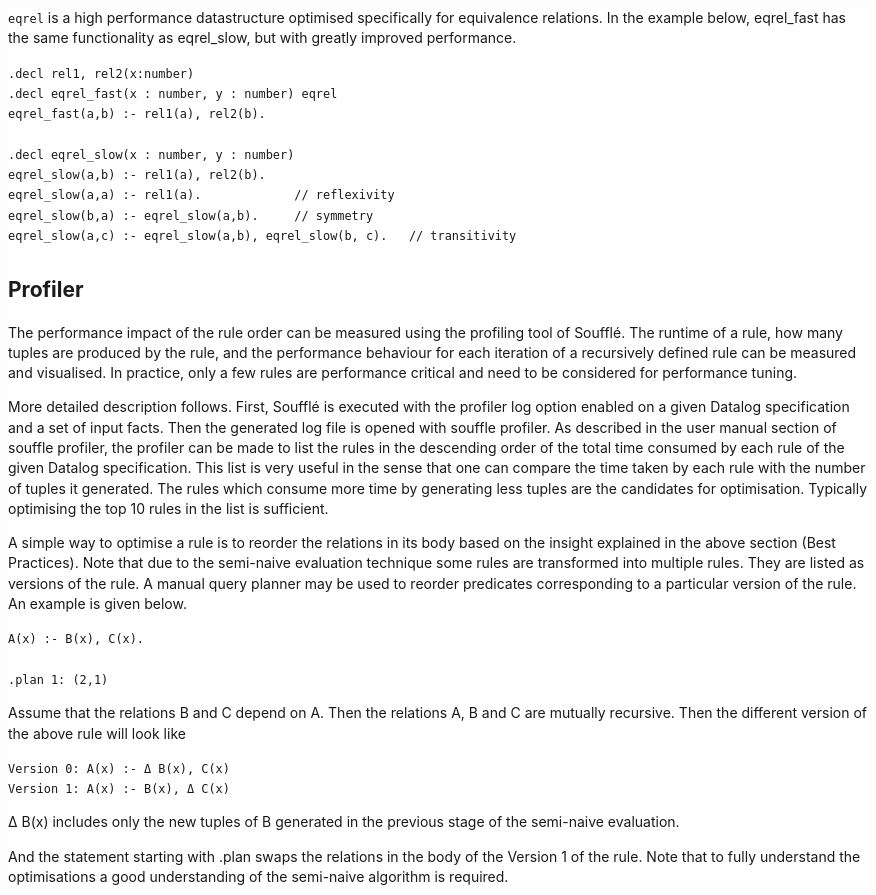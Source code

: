 `eqrel` is a high performance datastructure optimised specifically for equivalence relations. In the example below, eqrel_fast has the same functionality as eqrel_slow, but with greatly improved performance. 
```
.decl rel1, rel2(x:number)
.decl eqrel_fast(x : number, y : number) eqrel
eqrel_fast(a,b) :- rel1(a), rel2(b).

.decl eqrel_slow(x : number, y : number)
eqrel_slow(a,b) :- rel1(a), rel2(b).
eqrel_slow(a,a) :- rel1(a).             // reflexivity
eqrel_slow(b,a) :- eqrel_slow(a,b).     // symmetry
eqrel_slow(a,c) :- eqrel_slow(a,b), eqrel_slow(b, c).   // transitivity
```

## Profiler

The performance impact of the rule order can be measured using the profiling tool of Soufflé. The runtime of a rule, how many tuples are produced by the rule, and the performance behaviour for each iteration of a recursively defined rule can be measured and visualised. In practice, only a few rules are performance critical and need to be considered for performance tuning. 

More detailed description follows. First, Soufflé is executed with the profiler log option enabled on a given Datalog specification and a set of input facts. Then the generated log file is opened with souffle profiler. As described in the user manual section of souffle profiler, the profiler can be made to list the rules in the descending order of the total time consumed by each rule of the given Datalog specification. This list is very useful in the sense that one can compare the time taken by each rule with the number of tuples it generated. The rules which consume more time by generating less tuples are the candidates for optimisation. Typically optimising the top 10 rules in the list is sufficient.

A simple way to optimise a rule is to reorder the relations in its body based on the insight explained in the above section (Best Practices). Note that due to the semi-naive evaluation technique some rules are transformed into multiple rules. They are listed as versions of the rule. A manual query planner may be used to reorder predicates corresponding to a particular version of the rule. An example is given below.

```
A(x) :- B(x), C(x).

.plan 1: (2,1)
```
Assume that the relations B and C depend on A. Then the relations A, B and C are mutually recursive. Then the different version of the above rule will look like

```
Version 0: A(x) :- Δ B(x), C(x)
Version 1: A(x) :- B(x), Δ C(x)
```
Δ B(x) includes only the new tuples of B generated in the previous stage of the semi-naive evaluation.

And the statement starting with .plan swaps the relations in the body of the Version 1 of the rule.
Note that to fully understand the optimisations a good understanding of the semi-naive algorithm is required.

